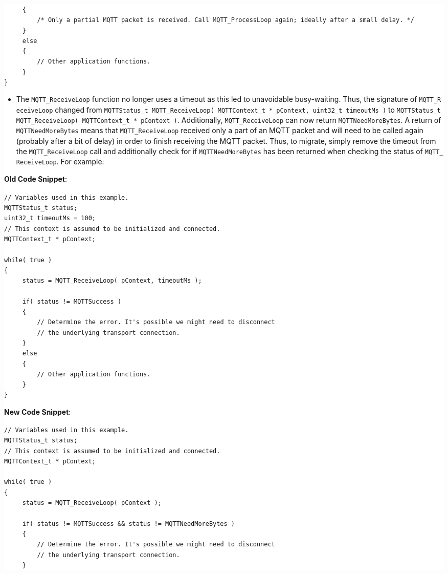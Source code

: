 ```
     {
         /* Only a partial MQTT packet is received. Call MQTT_ProcessLoop again; ideally after a small delay. */
     }
     else
     {
         // Other application functions.
     }
}
```

- The `MQTT_ReceiveLoop` function no longer uses a timeout as this led to
  unavoidable busy-waiting. Thus, the signature of `MQTT_ReceiveLoop` changed
  from
  `MQTTStatus_t MQTT_ReceiveLoop( MQTTContext_t * pContext, uint32_t timeoutMs )`
  to `MQTTStatus_t MQTT_ReceiveLoop( MQTTContext_t * pContext )`. Additionally,
  `MQTT_ReceiveLoop` can now return `MQTTNeedMoreBytes`. A return of
  `MQTTNeedMoreBytes` means that `MQTT_ReceiveLoop` received only a part of an
  MQTT packet and will need to be called again (probably after a bit of delay)
  in order to finish receiving the MQTT packet. Thus, to migrate, simply remove
  the timeout from the `MQTT_ReceiveLoop` call and additionally check for if
  `MQTTNeedMoreBytes` has been returned when checking the status of
  `MQTT_ReceiveLoop`. For example:

**Old Code Snippet**:

```
// Variables used in this example.
MQTTStatus_t status;
uint32_t timeoutMs = 100;
// This context is assumed to be initialized and connected.
MQTTContext_t * pContext;

while( true )
{
     status = MQTT_ReceiveLoop( pContext, timeoutMs );

     if( status != MQTTSuccess )
     {
         // Determine the error. It's possible we might need to disconnect
         // the underlying transport connection.
     }
     else
     {
         // Other application functions.
     }
}
```

**New Code Snippet**:

```
// Variables used in this example.
MQTTStatus_t status;
// This context is assumed to be initialized and connected.
MQTTContext_t * pContext;

while( true )
{
     status = MQTT_ReceiveLoop( pContext );

     if( status != MQTTSuccess && status != MQTTNeedMoreBytes )
     {
         // Determine the error. It's possible we might need to disconnect
         // the underlying transport connection.
     }
```